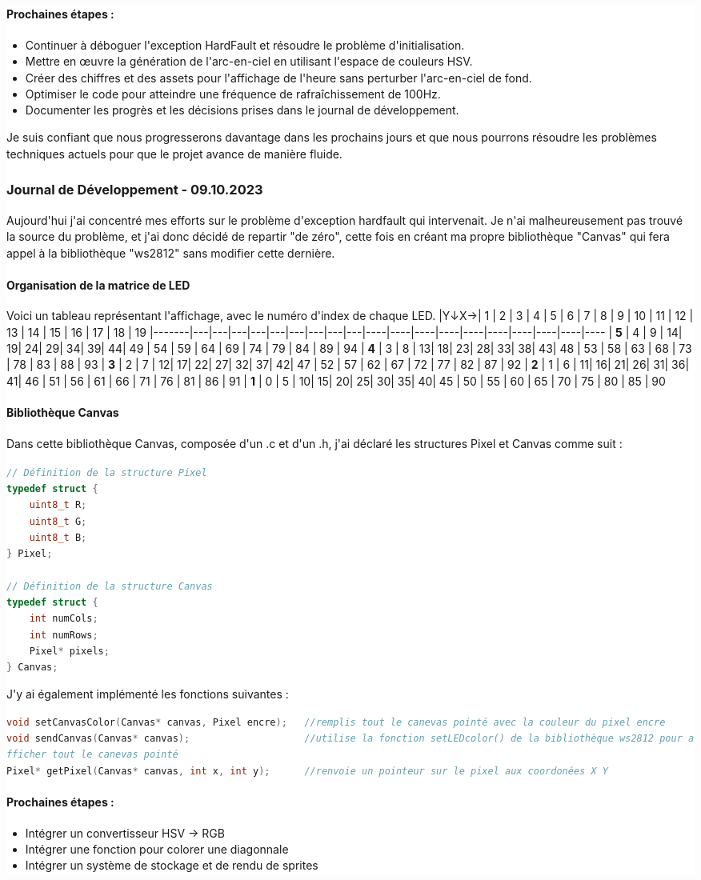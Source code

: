 #### Prochaines étapes :

-   Continuer à déboguer l'exception HardFault et résoudre le problème d'initialisation.
-   Mettre en œuvre la génération de l'arc-en-ciel en utilisant l'espace de couleurs HSV.
-   Créer des chiffres et des assets pour l'affichage de l'heure sans perturber l'arc-en-ciel de fond.
-   Optimiser le code pour atteindre une fréquence de rafraîchissement de 100Hz.
-   Documenter les progrès et les décisions prises dans le journal de développement.

Je suis confiant que nous progresserons davantage dans les prochains jours et que nous pourrons résoudre les problèmes techniques actuels pour que le projet avance de manière fluide.

### Journal de Développement - 09.10.2023
Aujourd'hui j'ai concentré mes efforts sur le problème d'exception hardfault qui intervenait. Je n'ai malheureusement pas trouvé la source du problème, et j'ai donc décidé de repartir "de zéro", cette fois en créant ma propre bibliothèque "Canvas" qui fera appel à la bibliothèque "ws2812" sans modifier cette dernière.

#### Organisation de la matrice de LED
Voici un tableau représentant l'affichage, avec le numéro d'index de chaque LED. 
|Y&darr;X&rarr;| 1 | 2 | 3 | 4 | 5 | 6 | 7 | 8 | 9 | 10 | 11 | 12 | 13 | 14 | 15 | 16 | 17 | 18 | 19 
|-------|---|---|---|---|---|---|---|---|---|----|----|----|----|----|----|----|----|----|----
| **5** | 4 | 9 | 14| 19| 24| 29| 34| 39| 44| 49 | 54 | 59 | 64 | 69 | 74 | 79 | 84 | 89 | 94
| **4** | 3 | 8 | 13| 18| 23| 28| 33| 38| 43| 48 | 53 | 58 | 63 | 68 | 73 | 78 | 83 | 88 | 93
| **3** | 2 | 7 | 12| 17| 22| 27| 32| 37| 42| 47 | 52 | 57 | 62 | 67 | 72 | 77 | 82 | 87 | 92
| **2** | 1 | 6 | 11| 16| 21| 26| 31| 36| 41| 46 | 51 | 56 | 61 | 66 | 71 | 76 | 81 | 86 | 91
| **1** | 0 | 5 | 10| 15| 20| 25| 30| 35| 40| 45 | 50 | 55 | 60 | 65 | 70 | 75 | 80 | 85 | 90

#### Bibliothèque Canvas
Dans cette bibliothèque Canvas, composée d'un .c et d'un .h, j'ai déclaré les structures Pixel et Canvas comme suit :
```c
// Définition de la structure Pixel
typedef struct {
    uint8_t R;
    uint8_t G;
    uint8_t B;
} Pixel;

// Définition de la structure Canvas
typedef struct {
    int numCols;
    int numRows;
    Pixel* pixels;
} Canvas;
```
J'y ai également implémenté les fonctions suivantes :
```c
void setCanvasColor(Canvas* canvas, Pixel encre); 	//remplis tout le canevas pointé avec la couleur du pixel encre
void sendCanvas(Canvas* canvas); 					//utilise la fonction setLEDcolor() de la bibliothèque ws2812 pour afficher tout le canevas pointé
Pixel* getPixel(Canvas* canvas, int x, int y); 		//renvoie un pointeur sur le pixel aux coordonées X Y
```
#### Prochaines étapes :
- Intégrer un convertisseur HSV -> RGB
- Intégrer une fonction pour colorer une diagonnale
- Intégrer un système de stockage et de rendu de sprites
